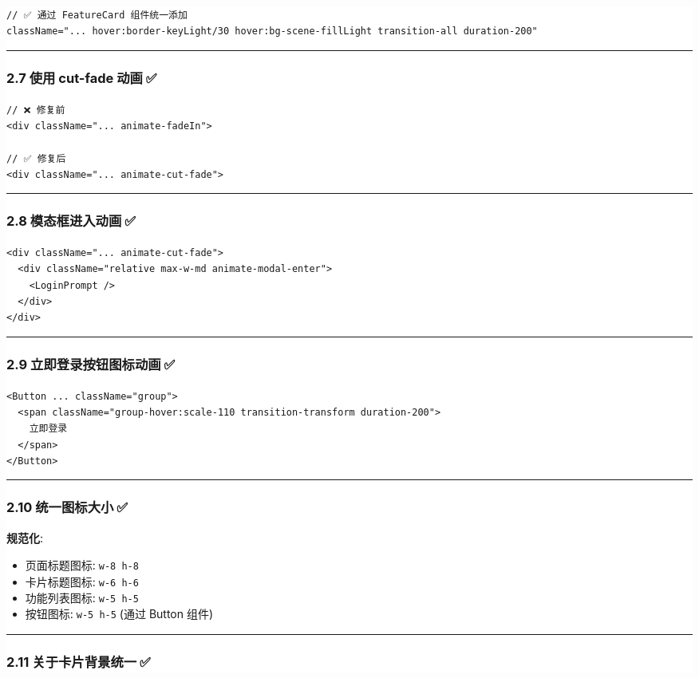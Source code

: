 ```tsx
// ✅ 通过 FeatureCard 组件统一添加
className="... hover:border-keyLight/30 hover:bg-scene-fillLight transition-all duration-200"
```

---

### 2.7 使用 cut-fade 动画 ✅

```tsx
// ❌ 修复前
<div className="... animate-fadeIn">

// ✅ 修复后
<div className="... animate-cut-fade">
```

---

### 2.8 模态框进入动画 ✅

```tsx
<div className="... animate-cut-fade">
  <div className="relative max-w-md animate-modal-enter">
    <LoginPrompt />
  </div>
</div>
```

---

### 2.9 立即登录按钮图标动画 ✅

```tsx
<Button ... className="group">
  <span className="group-hover:scale-110 transition-transform duration-200">
    立即登录
  </span>
</Button>
```

---

### 2.10 统一图标大小 ✅

**规范化**:
- 页面标题图标: `w-8 h-8`
- 卡片标题图标: `w-6 h-6`
- 功能列表图标: `w-5 h-5`
- 按钮图标: `w-5 h-5` (通过 Button 组件)

---

### 2.11 关于卡片背景统一 ✅
